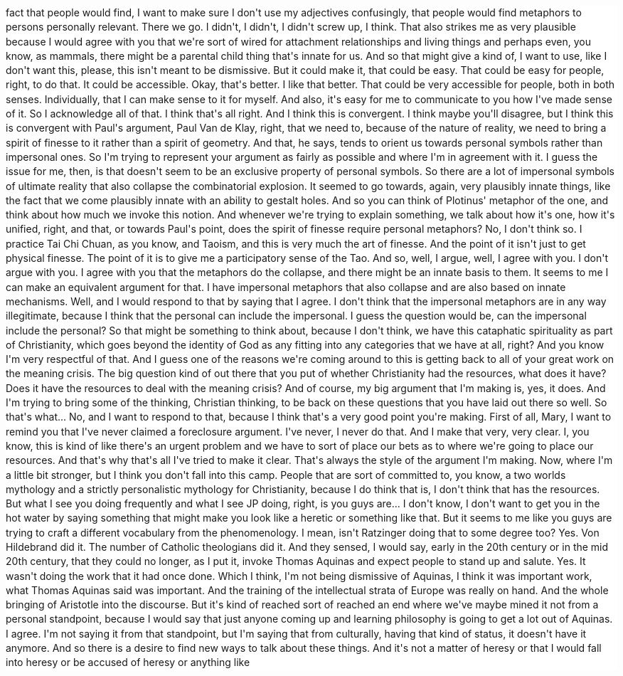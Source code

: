 fact that people would find, I want to make sure I don't use my adjectives confusingly, that people would find metaphors to persons personally relevant. There we go. I didn't, I didn't, I didn't screw up, I think. That also strikes me as very plausible because I would agree with you that we're sort of wired for attachment relationships and living things and perhaps even, you know, as mammals, there might be a parental child thing that's innate for us. And so that might give a kind of, I want to use, like I don't want this, please, this isn't meant to be dismissive. But it could make it, that could be easy. That could be easy for people, right, to do that. It could be accessible. Okay, that's better. I like that better. That could be very accessible for people, both in both senses. Individually, that I can make sense to it for myself. And also, it's easy for me to communicate to you how I've made sense of it. So I acknowledge all of that. I think that's all right. And I think this is convergent. I think maybe you'll disagree, but I think this is convergent with Paul's argument, Paul Van de Klay, right, that we need to, because of the nature of reality, we need to bring a spirit of finesse to it rather than a spirit of geometry. And that, he says, tends to orient us towards personal symbols rather than impersonal ones. So I'm trying to represent your argument as fairly as possible and where I'm in agreement with it. I guess the issue for me, then, is that doesn't seem to be an exclusive property of personal symbols. So there are a lot of impersonal symbols of ultimate reality that also collapse the combinatorial explosion. It seemed to go towards, again, very plausibly innate things, like the fact that we come plausibly innate with an ability to gestalt holes. And so you can think of Plotinus' metaphor of the one, and think about how much we invoke this notion. And whenever we're trying to explain something, we talk about how it's one, how it's unified, right, and that, or towards Paul's point, does the spirit of finesse require personal metaphors? No, I don't think so. I practice Tai Chi Chuan, as you know, and Taoism, and this is very much the art of finesse. And the point of it isn't just to get physical finesse. The point of it is to give me a participatory sense of the Tao. And so, well, I argue, well, I agree with you. I don't argue with you. I agree with you that the metaphors do the collapse, and there might be an innate basis to them. It seems to me I can make an equivalent argument for that. I have impersonal metaphors that also collapse and are also based on innate mechanisms. Well, and I would respond to that by saying that I agree. I don't think that the impersonal metaphors are in any way illegitimate, because I think that the personal can include the impersonal. I guess the question would be, can the impersonal include the personal? So that might be something to think about, because I don't think, we have this cataphatic spirituality as part of Christianity, which goes beyond the identity of God as any fitting into any categories that we have at all, right? And you know I'm very respectful of that. And I guess one of the reasons we're coming around to this is getting back to all of your great work on the meaning crisis. The big question kind of out there that you put of whether Christianity had the resources, what does it have? Does it have the resources to deal with the meaning crisis? And of course, my big argument that I'm making is, yes, it does. And I'm trying to bring some of the thinking, Christian thinking, to be back on these questions that you have laid out there so well. So that's what... No, and I want to respond to that, because I think that's a very good point you're making. First of all, Mary, I want to remind you that I've never claimed a foreclosure argument. I've never, I never do that. And I make that very, very clear. I, you know, this is kind of like there's an urgent problem and we have to sort of place our bets as to where we're going to place our resources. And that's why that's all I've tried to make it clear. That's always the style of the argument I'm making. Now, where I'm a little bit stronger, but I think you don't fall into this camp. People that are sort of committed to, you know, a two worlds mythology and a strictly personalistic mythology for Christianity, because I do think that is, I don't think that has the resources. But what I see you doing frequently and what I see JP doing, right, is you guys are... I don't know, I don't want to get you in the hot water by saying something that might make you look like a heretic or something like that. But it seems to me like you guys are trying to craft a different vocabulary from the phenomenology. I mean, isn't Ratzinger doing that to some degree too? Yes. Von Hildebrand did it. The number of Catholic theologians did it. And they sensed, I would say, early in the 20th century or in the mid 20th century, that they could no longer, as I put it, invoke Thomas Aquinas and expect people to stand up and salute. Yes. It wasn't doing the work that it had once done. Which I think, I'm not being dismissive of Aquinas, I think it was important work, what Thomas Aquinas said was important. And the training of the intellectual strata of Europe was really on hand. And the whole bringing of Aristotle into the discourse. But it's kind of reached sort of reached an end where we've maybe mined it not from a personal standpoint, because I would say that just anyone coming up and learning philosophy is going to get a lot out of Aquinas. I agree. I'm not saying it from that standpoint, but I'm saying that from culturally, having that kind of status, it doesn't have it anymore. And so there is a desire to find new ways to talk about these things. And it's not a matter of heresy or that I would fall into heresy or be accused of heresy or anything like